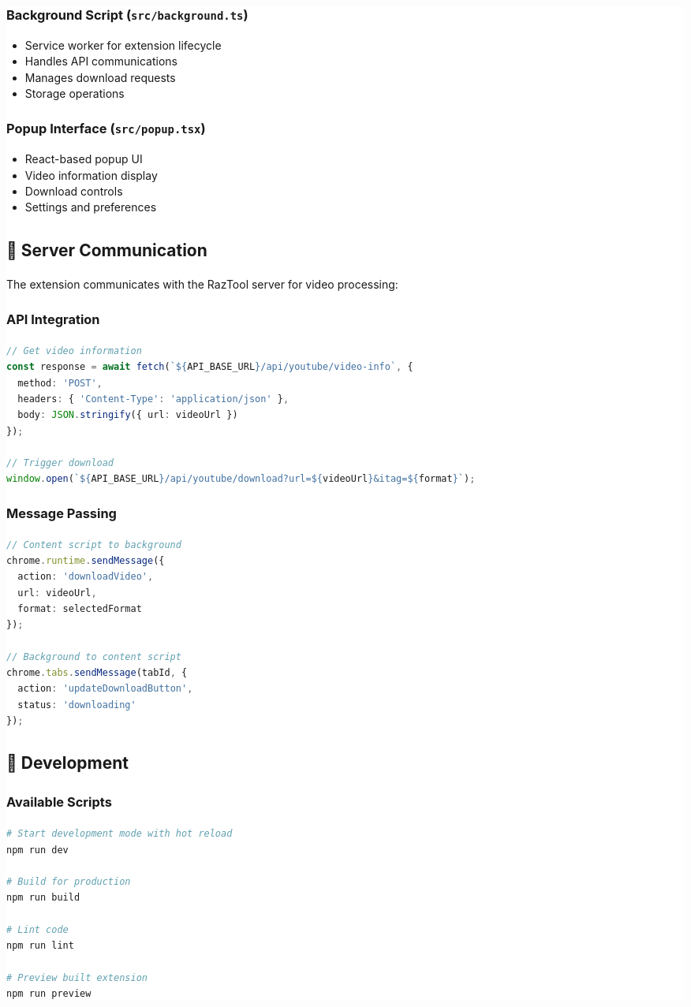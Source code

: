 ### Background Script (`src/background.ts`)
- Service worker for extension lifecycle
- Handles API communications
- Manages download requests
- Storage operations

### Popup Interface (`src/popup.tsx`)
- React-based popup UI
- Video information display
- Download controls
- Settings and preferences

## 🔌 Server Communication

The extension communicates with the RazTool server for video processing:

### API Integration
```typescript
// Get video information
const response = await fetch(`${API_BASE_URL}/api/youtube/video-info`, {
  method: 'POST',
  headers: { 'Content-Type': 'application/json' },
  body: JSON.stringify({ url: videoUrl })
});

// Trigger download
window.open(`${API_BASE_URL}/api/youtube/download?url=${videoUrl}&itag=${format}`);
```

### Message Passing
```typescript
// Content script to background
chrome.runtime.sendMessage({
  action: 'downloadVideo',
  url: videoUrl,
  format: selectedFormat
});

// Background to content script
chrome.tabs.sendMessage(tabId, {
  action: 'updateDownloadButton',
  status: 'downloading'
});
```

## 🚦 Development

### Available Scripts

```bash
# Start development mode with hot reload
npm run dev

# Build for production
npm run build

# Lint code
npm run lint

# Preview built extension
npm run preview
```
